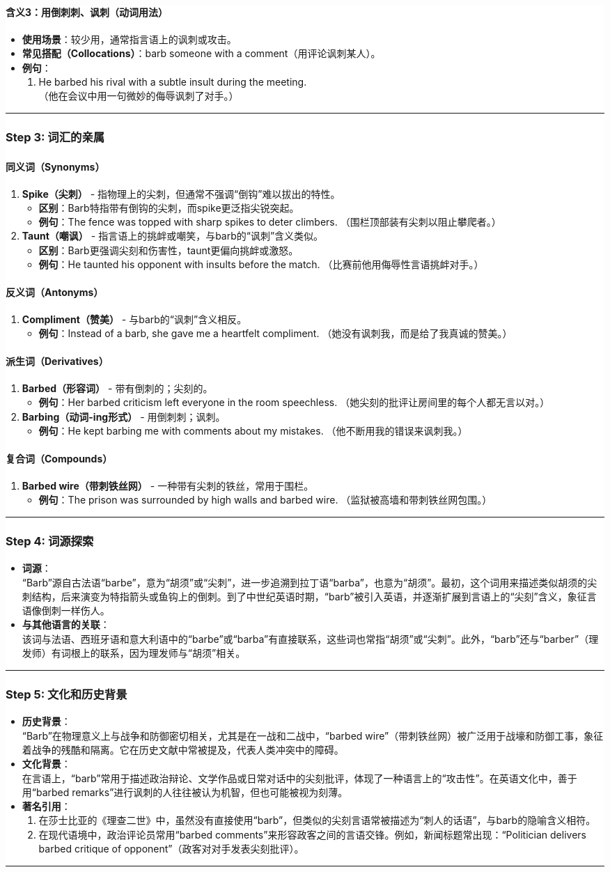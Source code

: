 #### 含义3：用倒刺刺、讽刺（动词用法）
- **使用场景**：较少用，通常指言语上的讽刺或攻击。
- **常见搭配（Collocations）**：barb someone with a comment（用评论讽刺某人）。
- **例句**：
  1. He barbed his rival with a subtle insult during the meeting.  
     （他在会议中用一句微妙的侮辱讽刺了对手。）

---

### Step 3: 词汇的亲属

#### 同义词（Synonyms）
1. **Spike（尖刺）** - 指物理上的尖刺，但通常不强调“倒钩”难以拔出的特性。
   - **区别**：Barb特指带有倒钩的尖刺，而spike更泛指尖锐突起。
   - **例句**：The fence was topped with sharp spikes to deter climbers. （围栏顶部装有尖刺以阻止攀爬者。）
2. **Taunt（嘲讽）** - 指言语上的挑衅或嘲笑，与barb的“讽刺”含义类似。
   - **区别**：Barb更强调尖刻和伤害性，taunt更偏向挑衅或激怒。
   - **例句**：He taunted his opponent with insults before the match. （比赛前他用侮辱性言语挑衅对手。）

#### 反义词（Antonyms）
1. **Compliment（赞美）** - 与barb的“讽刺”含义相反。
   - **例句**：Instead of a barb, she gave me a heartfelt compliment. （她没有讽刺我，而是给了我真诚的赞美。）

#### 派生词（Derivatives）
1. **Barbed（形容词）** - 带有倒刺的；尖刻的。
   - **例句**：Her barbed criticism left everyone in the room speechless. （她尖刻的批评让房间里的每个人都无言以对。）
2. **Barbing（动词-ing形式）** - 用倒刺刺；讽刺。
   - **例句**：He kept barbing me with comments about my mistakes. （他不断用我的错误来讽刺我。）

#### 复合词（Compounds）
1. **Barbed wire（带刺铁丝网）** - 一种带有尖刺的铁丝，常用于围栏。
   - **例句**：The prison was surrounded by high walls and barbed wire. （监狱被高墙和带刺铁丝网包围。）

---

### Step 4: 词源探索

- **词源**：  
  “Barb”源自古法语“barbe”，意为“胡须”或“尖刺”，进一步追溯到拉丁语“barba”，也意为“胡须”。最初，这个词用来描述类似胡须的尖刺结构，后来演变为特指箭头或鱼钩上的倒刺。到了中世纪英语时期，“barb”被引入英语，并逐渐扩展到言语上的“尖刻”含义，象征言语像倒刺一样伤人。
- **与其他语言的关联**：  
  该词与法语、西班牙语和意大利语中的“barbe”或“barba”有直接联系，这些词也常指“胡须”或“尖刺”。此外，“barb”还与“barber”（理发师）有词根上的联系，因为理发师与“胡须”相关。

---

### Step 5: 文化和历史背景

- **历史背景**：  
  “Barb”在物理意义上与战争和防御密切相关，尤其是在一战和二战中，“barbed wire”（带刺铁丝网）被广泛用于战壕和防御工事，象征着战争的残酷和隔离。它在历史文献中常被提及，代表人类冲突中的障碍。
- **文化背景**：  
  在言语上，“barb”常用于描述政治辩论、文学作品或日常对话中的尖刻批评，体现了一种语言上的“攻击性”。在英语文化中，善于用“barbed remarks”进行讽刺的人往往被认为机智，但也可能被视为刻薄。
- **著名引用**：  
  1. 在莎士比亚的《理查二世》中，虽然没有直接使用“barb”，但类似的尖刻言语常被描述为“刺人的话语”，与barb的隐喻含义相符。
  2. 在现代语境中，政治评论员常用“barbed comments”来形容政客之间的言语交锋。例如，新闻标题常出现：“Politician delivers barbed critique of opponent”（政客对对手发表尖刻批评）。

---